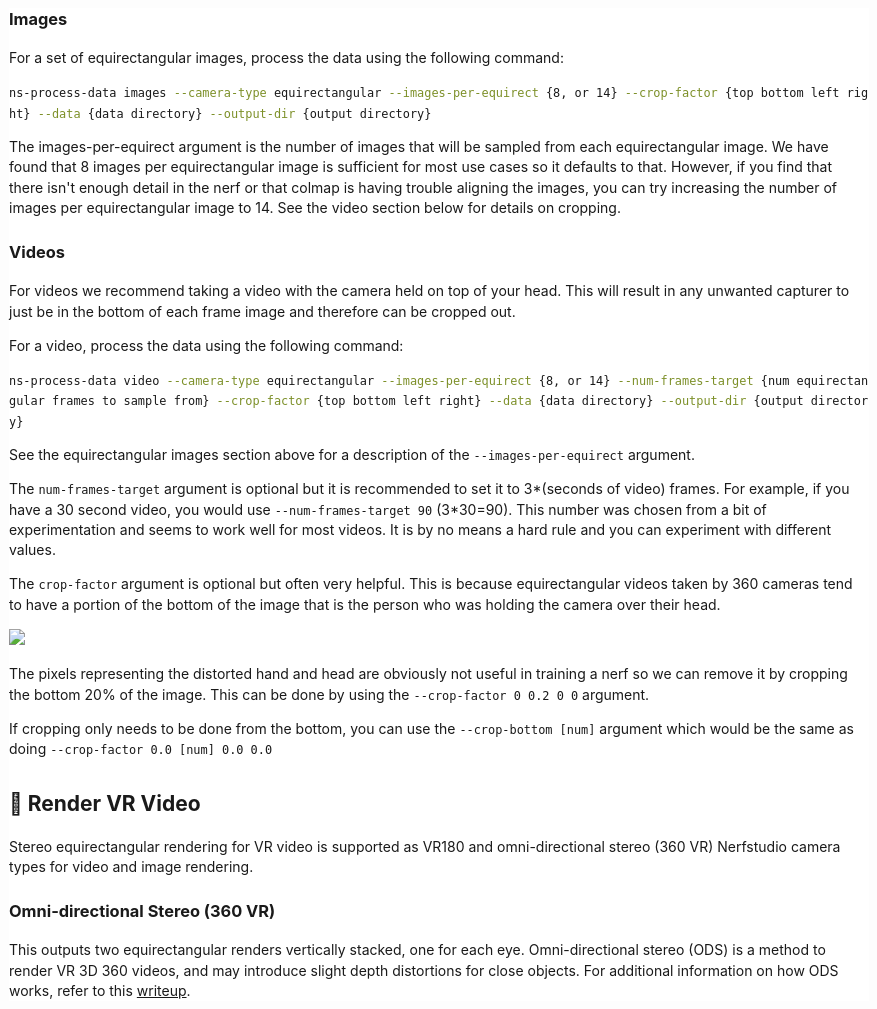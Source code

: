 ### Images

For a set of equirectangular images, process the data using the following command:

```bash
ns-process-data images --camera-type equirectangular --images-per-equirect {8, or 14} --crop-factor {top bottom left right} --data {data directory} --output-dir {output directory}
```

The images-per-equirect argument is the number of images that will be sampled from each equirectangular image. We have found that 8 images per equirectangular image is sufficient for most use cases so it defaults to that. However, if you find that there isn't enough detail in the nerf or that colmap is having trouble aligning the images, you can try increasing the number of images per equirectangular image to 14. See the video section below for details on cropping.

### Videos

For videos we recommend taking a video with the camera held on top of your head. This will result in any unwanted capturer to just be in the bottom of each frame image and therefore can be cropped out.

For a video, process the data using the following command:

```bash
ns-process-data video --camera-type equirectangular --images-per-equirect {8, or 14} --num-frames-target {num equirectangular frames to sample from} --crop-factor {top bottom left right} --data {data directory} --output-dir {output directory}
```

See the equirectangular images section above for a description of the `--images-per-equirect` argument.

The `num-frames-target` argument is optional but it is recommended to set it to 3*(seconds of video) frames. For example, if you have a 30 second video, you would use `--num-frames-target 90` (3*30=90). This number was chosen from a bit of experimentation and seems to work well for most videos. It is by no means a hard rule and you can experiment with different values.

The `crop-factor` argument is optional but often very helpful. This is because equirectangular videos taken by 360 cameras tend to have a portion of the bottom of the image that is the person who was holding the camera over their head.

  <img src="imgs/equirect_crop.jpg">

The pixels representing the distorted hand and head are obviously not useful in training a nerf so we can remove it by cropping the bottom 20% of the image. This can be done by using the `--crop-factor 0 0.2 0 0` argument.

If cropping only needs to be done from the bottom, you can use the `--crop-bottom [num]` argument which would be the same as doing `--crop-factor 0.0 [num] 0.0 0.0`

## 🥽 Render VR Video

Stereo equirectangular rendering for VR video is supported as VR180 and omni-directional stereo (360 VR) Nerfstudio camera types for video and image rendering.

### Omni-directional Stereo (360 VR)
This outputs two equirectangular renders vertically stacked, one for each eye. Omni-directional stereo (ODS) is a method to render VR 3D 360 videos, and may introduce slight depth distortions for close objects. For additional information on how ODS works, refer to this [writeup](https://developers.google.com/vr/jump/rendering-ods-content.pdf).

